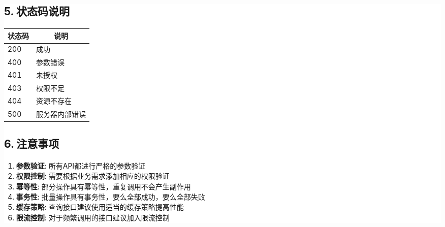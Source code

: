 ## 5. 状态码说明

| 状态码 | 说明 |
|--------|------|
| 200 | 成功 |
| 400 | 参数错误 |
| 401 | 未授权 |
| 403 | 权限不足 |
| 404 | 资源不存在 |
| 500 | 服务器内部错误 |

## 6. 注意事项

1. **参数验证**: 所有API都进行严格的参数验证
2. **权限控制**: 需要根据业务需求添加相应的权限验证
3. **幂等性**: 部分操作具有幂等性，重复调用不会产生副作用
4. **事务性**: 批量操作具有事务性，要么全部成功，要么全部失败
5. **缓存策略**: 查询接口建议使用适当的缓存策略提高性能
6. **限流控制**: 对于频繁调用的接口建议加入限流控制